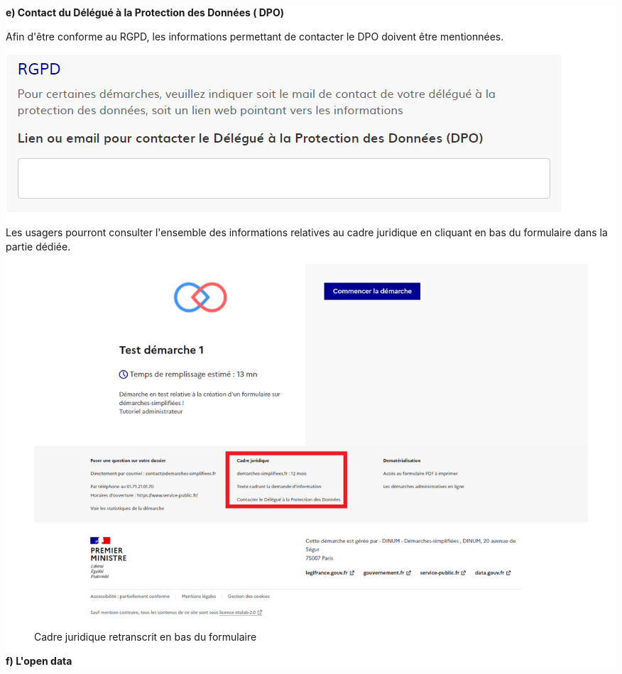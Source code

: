 **e) Contact du Délégué à la Protection des Données ( DPO)**&#x20;

Afin d'être conforme au RGPD, les informations permettant de contacter le DPO doivent être mentionnées.  &#x20;

![Mention du contact du DPO, en tant qu'administrateur ](<../.gitbook/assets/image (8) (1) (2).png>)

Les usagers pourront consulter l'ensemble des informations relatives au cadre juridique en cliquant en bas du formulaire dans la partie dédiée.&#x20;

<figure><img src="../.gitbook/assets/cadre juridique .png" alt=""><figcaption><p>Cadre juridique retranscrit en bas du formulaire </p></figcaption></figure>

**f) L'open data**&#x20;
